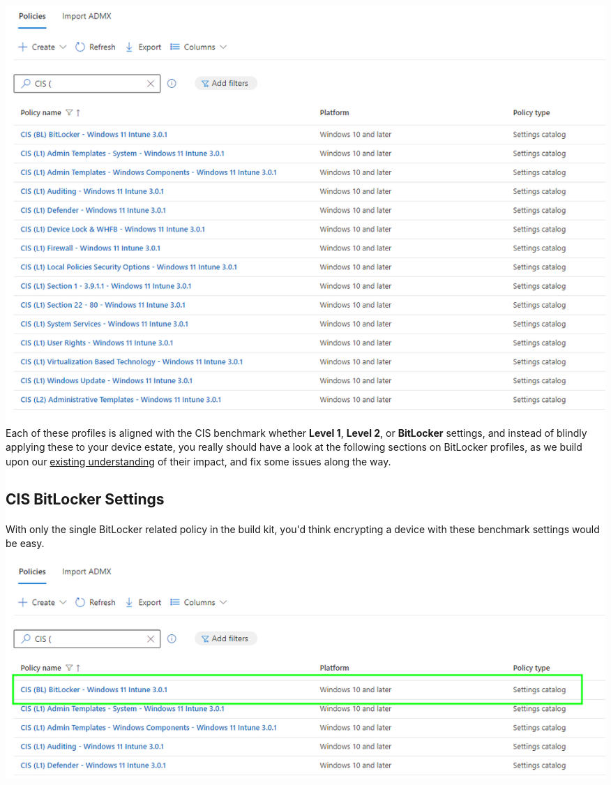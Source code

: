 ![Imported CIS profiles](img/cis-import.png "Imported CIS profiles in Microsoft Intune.")

Each of these profiles is aligned with the CIS benchmark whether **Level 1**, **Level 2**, or **BitLocker** settings, and instead of blindly applying these to your device estate, you really should have a look at the following sections on BitLocker profiles, as we build upon our [existing understanding](https://deploymentshare.com/articles/bp-cis/#:~:text=manages%20Intune%20Devices%3B-,Policy,-%2D%20CIS%20L0%20BitLocker) of their impact, and fix some issues along the way.

## CIS BitLocker Settings

With only the single BitLocker related policy in the build kit, you'd think encrypting a device with these benchmark settings would be easy.

![Imported CIS BitLocker profiles](img/cis-importbl.png "Imported CIS BitLocker profiles in Microsoft Intune.")
